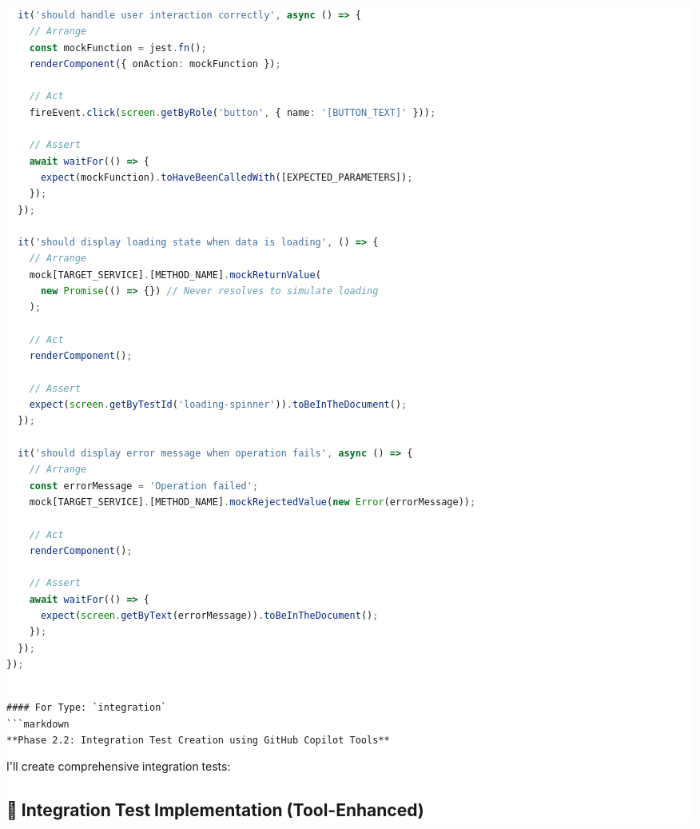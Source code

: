 ```typescript
  it('should handle user interaction correctly', async () => {
    // Arrange
    const mockFunction = jest.fn();
    renderComponent({ onAction: mockFunction });

    // Act
    fireEvent.click(screen.getByRole('button', { name: '[BUTTON_TEXT]' }));

    // Assert
    await waitFor(() => {
      expect(mockFunction).toHaveBeenCalledWith([EXPECTED_PARAMETERS]);
    });
  });

  it('should display loading state when data is loading', () => {
    // Arrange
    mock[TARGET_SERVICE].[METHOD_NAME].mockReturnValue(
      new Promise(() => {}) // Never resolves to simulate loading
    );

    // Act
    renderComponent();

    // Assert
    expect(screen.getByTestId('loading-spinner')).toBeInTheDocument();
  });

  it('should display error message when operation fails', async () => {
    // Arrange
    const errorMessage = 'Operation failed';
    mock[TARGET_SERVICE].[METHOD_NAME].mockRejectedValue(new Error(errorMessage));

    // Act
    renderComponent();

    // Assert
    await waitFor(() => {
      expect(screen.getByText(errorMessage)).toBeInTheDocument();
    });
  });
});
```
```

#### For Type: `integration`
```markdown
**Phase 2.2: Integration Test Creation using GitHub Copilot Tools**
```
I'll create comprehensive integration tests:

## 🔗 Integration Test Implementation (Tool-Enhanced)
